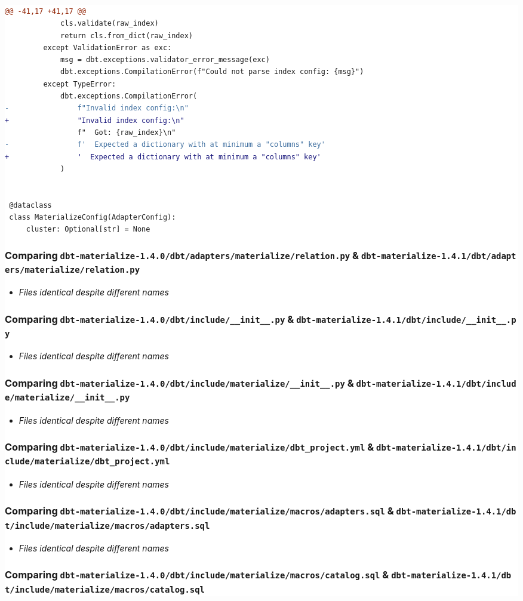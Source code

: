 ```diff
@@ -41,17 +41,17 @@
             cls.validate(raw_index)
             return cls.from_dict(raw_index)
         except ValidationError as exc:
             msg = dbt.exceptions.validator_error_message(exc)
             dbt.exceptions.CompilationError(f"Could not parse index config: {msg}")
         except TypeError:
             dbt.exceptions.CompilationError(
-                f"Invalid index config:\n"
+                "Invalid index config:\n"
                 f"  Got: {raw_index}\n"
-                f'  Expected a dictionary with at minimum a "columns" key'
+                '  Expected a dictionary with at minimum a "columns" key'
             )
 
 
 @dataclass
 class MaterializeConfig(AdapterConfig):
     cluster: Optional[str] = None
```

### Comparing `dbt-materialize-1.4.0/dbt/adapters/materialize/relation.py` & `dbt-materialize-1.4.1/dbt/adapters/materialize/relation.py`

 * *Files identical despite different names*

### Comparing `dbt-materialize-1.4.0/dbt/include/__init__.py` & `dbt-materialize-1.4.1/dbt/include/__init__.py`

 * *Files identical despite different names*

### Comparing `dbt-materialize-1.4.0/dbt/include/materialize/__init__.py` & `dbt-materialize-1.4.1/dbt/include/materialize/__init__.py`

 * *Files identical despite different names*

### Comparing `dbt-materialize-1.4.0/dbt/include/materialize/dbt_project.yml` & `dbt-materialize-1.4.1/dbt/include/materialize/dbt_project.yml`

 * *Files identical despite different names*

### Comparing `dbt-materialize-1.4.0/dbt/include/materialize/macros/adapters.sql` & `dbt-materialize-1.4.1/dbt/include/materialize/macros/adapters.sql`

 * *Files identical despite different names*

### Comparing `dbt-materialize-1.4.0/dbt/include/materialize/macros/catalog.sql` & `dbt-materialize-1.4.1/dbt/include/materialize/macros/catalog.sql`
